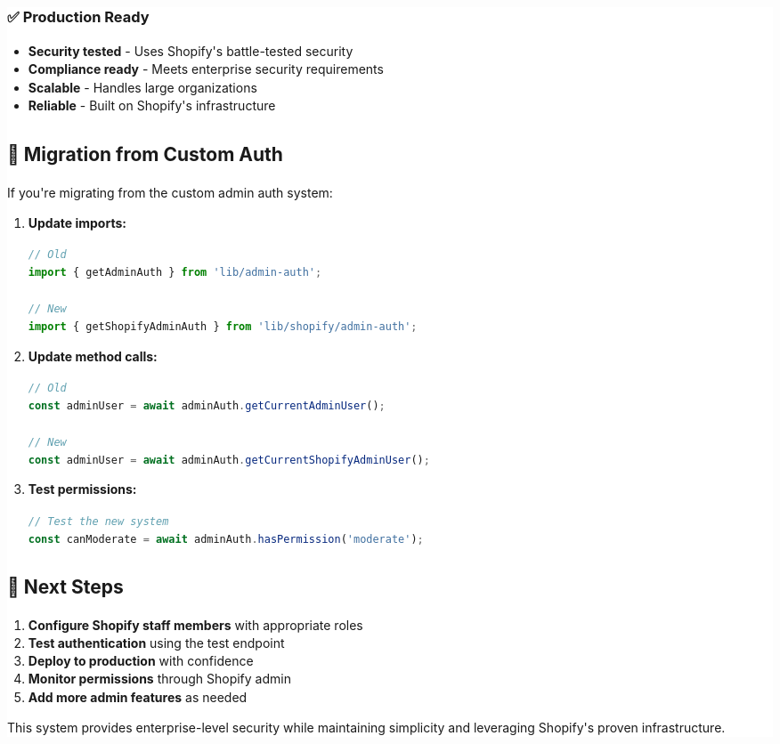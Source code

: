 ### **✅ Production Ready**
- **Security tested** - Uses Shopify's battle-tested security
- **Compliance ready** - Meets enterprise security requirements
- **Scalable** - Handles large organizations
- **Reliable** - Built on Shopify's infrastructure

## 🔄 **Migration from Custom Auth**

If you're migrating from the custom admin auth system:

1. **Update imports:**
   ```typescript
   // Old
   import { getAdminAuth } from 'lib/admin-auth';
   
   // New
   import { getShopifyAdminAuth } from 'lib/shopify/admin-auth';
   ```

2. **Update method calls:**
   ```typescript
   // Old
   const adminUser = await adminAuth.getCurrentAdminUser();
   
   // New
   const adminUser = await adminAuth.getCurrentShopifyAdminUser();
   ```

3. **Test permissions:**
   ```typescript
   // Test the new system
   const canModerate = await adminAuth.hasPermission('moderate');
   ```

## 🚀 **Next Steps**

1. **Configure Shopify staff members** with appropriate roles
2. **Test authentication** using the test endpoint
3. **Deploy to production** with confidence
4. **Monitor permissions** through Shopify admin
5. **Add more admin features** as needed

This system provides enterprise-level security while maintaining simplicity and leveraging Shopify's proven infrastructure. 